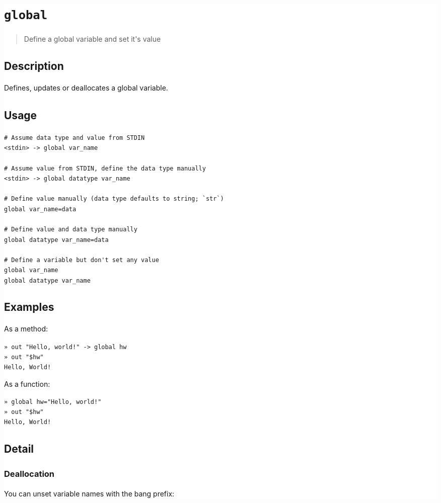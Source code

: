 # `global`

> Define a global variable and set it's value

## Description

Defines, updates or deallocates a global variable.

## Usage

```
# Assume data type and value from STDIN
<stdin> -> global var_name

# Assume value from STDIN, define the data type manually
<stdin> -> global datatype var_name

# Define value manually (data type defaults to string; `str`)
global var_name=data

# Define value and data type manually
global datatype var_name=data

# Define a variable but don't set any value
global var_name
global datatype var_name
```

## Examples

As a method:

```
» out "Hello, world!" -> global hw
» out "$hw"
Hello, World!
```

As a function:

```
» global hw="Hello, world!"
» out "$hw"
Hello, World!
```

## Detail

### Deallocation

You can unset variable names with the bang prefix:
